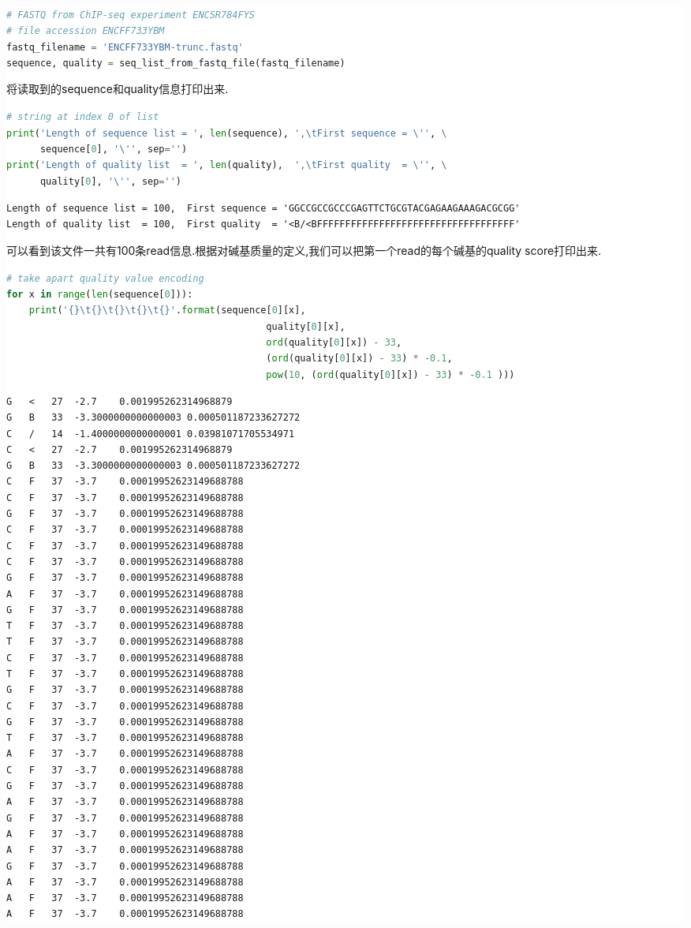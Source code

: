 
```python
# FASTQ from ChIP-seq experiment ENCSR784FYS
# file accession ENCFF733YBM
fastq_filename = 'ENCFF733YBM-trunc.fastq'
sequence, quality = seq_list_from_fastq_file(fastq_filename)
```

将读取到的sequence和quality信息打印出来.


```python
# string at index 0 of list
print('Length of sequence list = ', len(sequence), ',\tFirst sequence = \'', \
      sequence[0], '\'', sep='')
print('Length of quality list  = ', len(quality),  ',\tFirst quality  = \'', \
      quality[0], '\'', sep='')
```

    Length of sequence list = 100,	First sequence = 'GGCCGCCGCCCGAGTTCTGCGTACGAGAAGAAAGACGCGG'
    Length of quality list  = 100,	First quality  = '<B/<BFFFFFFFFFFFFFFFFFFFFFFFFFFFFFFFFFFF'
    

可以看到该文件一共有100条read信息.根据对碱基质量的定义,我们可以把第一个read的每个碱基的quality score打印出来.


```python
# take apart quality value encoding
for x in range(len(sequence[0])):
    print('{}\t{}\t{}\t{}\t{}'.format(sequence[0][x], 
                                              quality[0][x],
                                              ord(quality[0][x]) - 33,
                                              (ord(quality[0][x]) - 33) * -0.1,
                                              pow(10, (ord(quality[0][x]) - 33) * -0.1 )))
```

    G	<	27	-2.7	0.001995262314968879
    G	B	33	-3.3000000000000003	0.000501187233627272
    C	/	14	-1.4000000000000001	0.03981071705534971
    C	<	27	-2.7	0.001995262314968879
    G	B	33	-3.3000000000000003	0.000501187233627272
    C	F	37	-3.7	0.00019952623149688788
    C	F	37	-3.7	0.00019952623149688788
    G	F	37	-3.7	0.00019952623149688788
    C	F	37	-3.7	0.00019952623149688788
    C	F	37	-3.7	0.00019952623149688788
    C	F	37	-3.7	0.00019952623149688788
    G	F	37	-3.7	0.00019952623149688788
    A	F	37	-3.7	0.00019952623149688788
    G	F	37	-3.7	0.00019952623149688788
    T	F	37	-3.7	0.00019952623149688788
    T	F	37	-3.7	0.00019952623149688788
    C	F	37	-3.7	0.00019952623149688788
    T	F	37	-3.7	0.00019952623149688788
    G	F	37	-3.7	0.00019952623149688788
    C	F	37	-3.7	0.00019952623149688788
    G	F	37	-3.7	0.00019952623149688788
    T	F	37	-3.7	0.00019952623149688788
    A	F	37	-3.7	0.00019952623149688788
    C	F	37	-3.7	0.00019952623149688788
    G	F	37	-3.7	0.00019952623149688788
    A	F	37	-3.7	0.00019952623149688788
    G	F	37	-3.7	0.00019952623149688788
    A	F	37	-3.7	0.00019952623149688788
    A	F	37	-3.7	0.00019952623149688788
    G	F	37	-3.7	0.00019952623149688788
    A	F	37	-3.7	0.00019952623149688788
    A	F	37	-3.7	0.00019952623149688788
    A	F	37	-3.7	0.00019952623149688788
